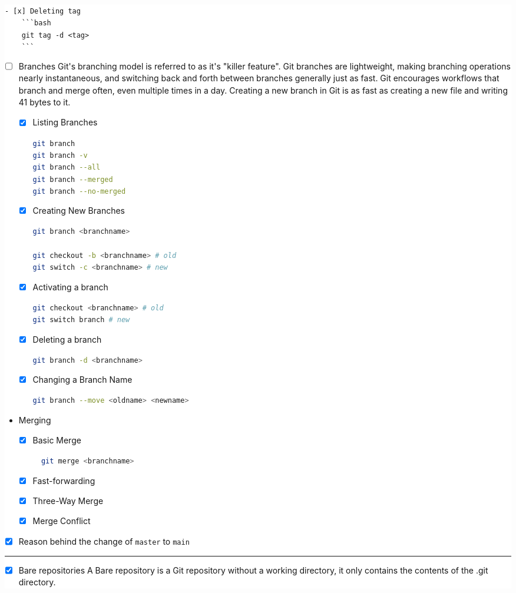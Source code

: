     - [x] Deleting tag
        ```bash
        git tag -d <tag>
        ```
- [ ] Branches
    Git's branching model is referred to as it's "killer feature".
    Git branches are lightweight, making branching operations nearly instantaneous, and switching back and forth between branches generally just as fast.
    Git encourages workflows that branch and merge often, even multiple times in a day.
    Creating a new branch in Git is as fast as creating a new file and writing 41 bytes to it.

    - [x] Listing Branches
        ```bash
        git branch
        git branch -v
        git branch --all
        git branch --merged
        git branch --no-merged
        ```
    - [x] Creating New Branches
        ```bash
        git branch <branchname>

        git checkout -b <branchname> # old
        git switch -c <branchname> # new
        ```
    - [x] Activating a branch
        ```bash
        git checkout <branchname> # old
        git switch branch # new
        ```
    - [x] Deleting a branch
        ```bash
        git branch -d <branchname>
        ```
    - [x] Changing a Branch Name
         ```bash
         git branch --move <oldname> <newname>
         ```
- Merging
    - [x] Basic Merge
        ```bash
          git merge <branchname>
        ```
    - [x] Fast-forwarding
    - [x] Three-Way Merge
    - [x] Merge Conflict


- [x] Reason behind the change of `master` to `main`

---

- [x] Bare repositories
    A Bare repository is a Git repository without a working directory, it only contains the contents of the .git directory.
    